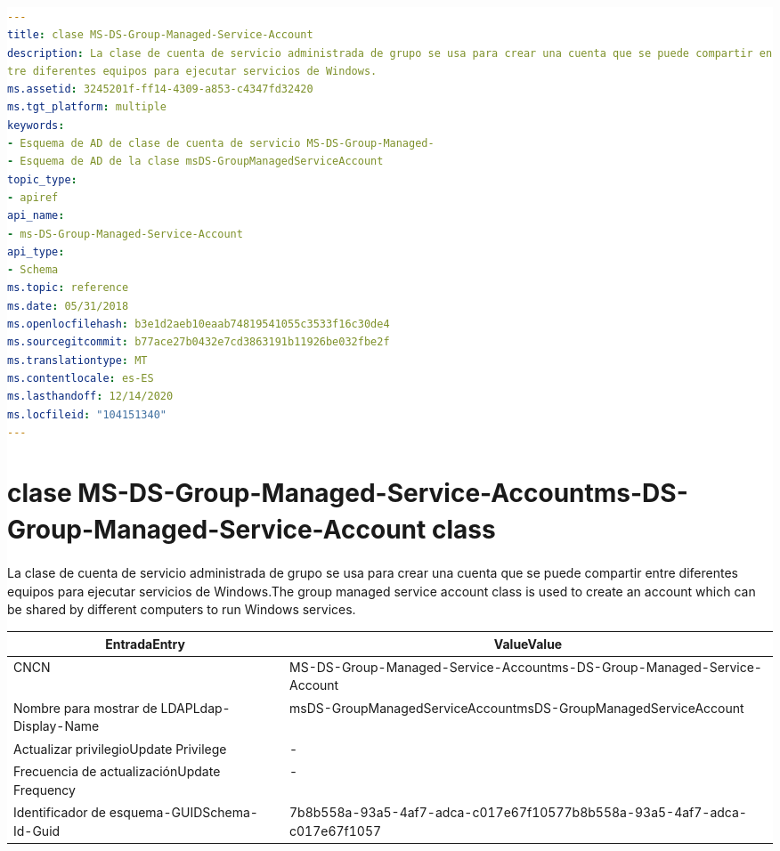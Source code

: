 ```yaml
---
title: clase MS-DS-Group-Managed-Service-Account
description: La clase de cuenta de servicio administrada de grupo se usa para crear una cuenta que se puede compartir entre diferentes equipos para ejecutar servicios de Windows.
ms.assetid: 3245201f-ff14-4309-a853-c4347fd32420
ms.tgt_platform: multiple
keywords:
- Esquema de AD de clase de cuenta de servicio MS-DS-Group-Managed-
- Esquema de AD de la clase msDS-GroupManagedServiceAccount
topic_type:
- apiref
api_name:
- ms-DS-Group-Managed-Service-Account
api_type:
- Schema
ms.topic: reference
ms.date: 05/31/2018
ms.openlocfilehash: b3e1d2aeb10eaab74819541055c3533f16c30de4
ms.sourcegitcommit: b77ace27b0432e7cd3863191b11926be032fbe2f
ms.translationtype: MT
ms.contentlocale: es-ES
ms.lasthandoff: 12/14/2020
ms.locfileid: "104151340"
---
```

# <a name="ms-ds-group-managed-service-account-class"></a><span data-ttu-id="8b131-105">clase MS-DS-Group-Managed-Service-Account</span><span class="sxs-lookup"><span data-stu-id="8b131-105">ms-DS-Group-Managed-Service-Account class</span></span>

<span data-ttu-id="8b131-106">La clase de cuenta de servicio administrada de grupo se usa para crear una cuenta que se puede compartir entre diferentes equipos para ejecutar servicios de Windows.</span><span class="sxs-lookup"><span data-stu-id="8b131-106">The group managed service account class is used to create an account which can be shared by different computers to run Windows services.</span></span>



| <span data-ttu-id="8b131-107">Entrada</span><span class="sxs-lookup"><span data-stu-id="8b131-107">Entry</span></span> | <span data-ttu-id="8b131-108">Value</span><span class="sxs-lookup"><span data-stu-id="8b131-108">Value</span></span> |
|-------------------|--------------------------------------|
| <span data-ttu-id="8b131-109">CN</span><span class="sxs-lookup"><span data-stu-id="8b131-109">CN</span></span>                | <span data-ttu-id="8b131-110">MS-DS-Group-Managed-Service-Account</span><span class="sxs-lookup"><span data-stu-id="8b131-110">ms-DS-Group-Managed-Service-Account</span></span>  |
| <span data-ttu-id="8b131-111">Nombre para mostrar de LDAP</span><span class="sxs-lookup"><span data-stu-id="8b131-111">Ldap-Display-Name</span></span> | <span data-ttu-id="8b131-112">msDS-GroupManagedServiceAccount</span><span class="sxs-lookup"><span data-stu-id="8b131-112">msDS-GroupManagedServiceAccount</span></span>      |
| <span data-ttu-id="8b131-113">Actualizar privilegio</span><span class="sxs-lookup"><span data-stu-id="8b131-113">Update Privilege</span></span>  | \-                                   |
| <span data-ttu-id="8b131-114">Frecuencia de actualización</span><span class="sxs-lookup"><span data-stu-id="8b131-114">Update Frequency</span></span>  | \-                                   |
| <span data-ttu-id="8b131-115">Identificador de esquema-GUID</span><span class="sxs-lookup"><span data-stu-id="8b131-115">Schema-Id-Guid</span></span>    | <span data-ttu-id="8b131-116">7b8b558a-93a5-4af7-adca-c017e67f1057</span><span class="sxs-lookup"><span data-stu-id="8b131-116">7b8b558a-93a5-4af7-adca-c017e67f1057</span></span> |
